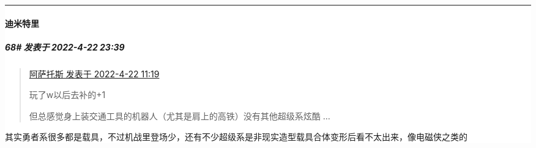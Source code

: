 

*****

####  迪米特里  
##### 68#       发表于 2022-4-22 23:39

<blockquote><a href="httphttps://bbs.saraba1st.com/2b/forum.php?mod=redirect&amp;goto=findpost&amp;pid=55540453&amp;ptid=2065692" target="_blank">阿萨托斯 发表于 2022-4-22 11:19</a>

玩了w以后去补的+1

但总感觉身上装交通工具的机器人（尤其是肩上的高铁）没有其他超级系炫酷 ...</blockquote>
其实勇者系很多都是载具，不过机战里登场少，还有不少超级系是非现实造型载具合体变形后看不太出来，像电磁侠之类的

